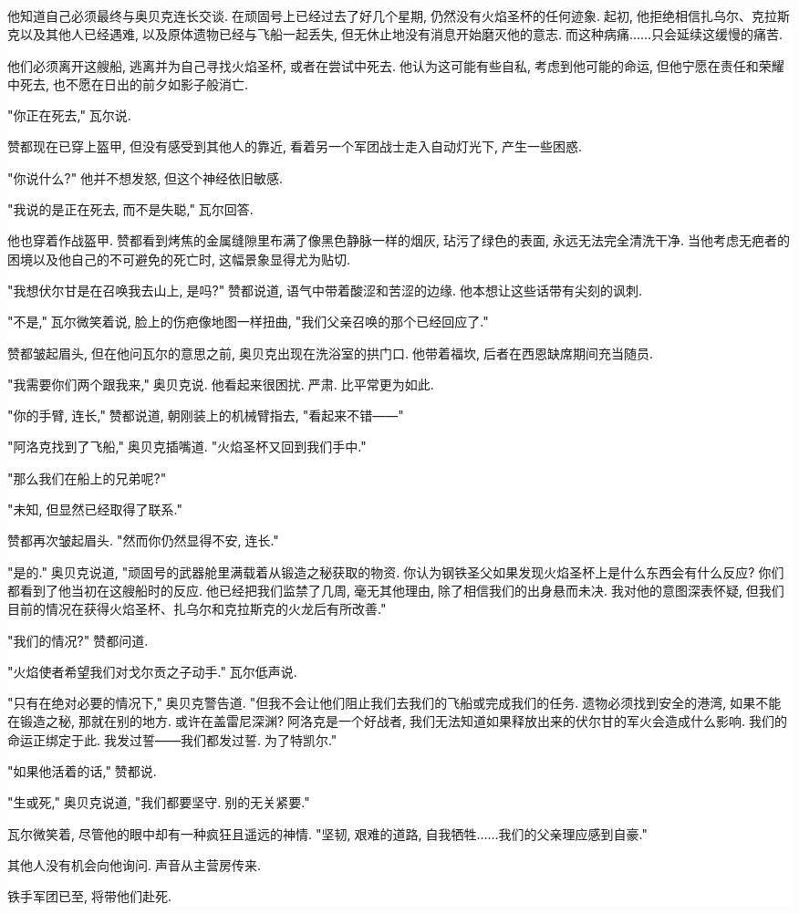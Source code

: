 他知道自己必须最终与奥贝克连长交谈. 在顽固号上已经过去了好几个星期, 仍然没有火焰圣杯的任何迹象. 起初, 他拒绝相信扎乌尔、克拉斯克以及其他人已经遇难, 以及原体遗物已经与飞船一起丢失, 但无休止地没有消息开始磨灭他的意志. 而这种病痛……只会延续这缓慢的痛苦.

他们必须离开这艘船, 逃离并为自己寻找火焰圣杯, 或者在尝试中死去. 他认为这可能有些自私, 考虑到他可能的命运, 但他宁愿在责任和荣耀中死去, 也不愿在日出的前夕如影子般消亡.

"你正在死去," 瓦尔说.

赞都现在已穿上盔甲, 但没有感受到其他人的靠近, 看着另一个军团战士走入自动灯光下, 产生一些困惑.

"你说什么?" 他并不想发怒, 但这个神经依旧敏感.

"我说的是正在死去, 而不是失聪," 瓦尔回答.

他也穿着作战盔甲. 赞都看到烤焦的金属缝隙里布满了像黑色静脉一样的烟灰, 玷污了绿色的表面, 永远无法完全清洗干净. 当他考虑无疤者的困境以及他自己的不可避免的死亡时, 这幅景象显得尤为贴切.

"我想伏尔甘是在召唤我去山上, 是吗?" 赞都说道, 语气中带着酸涩和苦涩的边缘. 他本想让这些话带有尖刻的讽刺.

"不是," 瓦尔微笑着说, 脸上的伤疤像地图一样扭曲, "我们父亲召唤的那个已经回应了."

赞都皱起眉头, 但在他问瓦尔的意思之前, 奥贝克出现在洗浴室的拱门口. 他带着福坎, 后者在西恩缺席期间充当随员.

"我需要你们两个跟我来," 奥贝克说. 他看起来很困扰. 严肃. 比平常更为如此.

"你的手臂, 连长," 赞都说道, 朝刚装上的机械臂指去, "看起来不错——"

"阿洛克找到了飞船," 奥贝克插嘴道. "火焰圣杯又回到我们手中."

"那么我们在船上的兄弟呢?"

"未知, 但显然已经取得了联系."

赞都再次皱起眉头. "然而你仍然显得不安, 连长."

"是的." 奥贝克说道, "顽固号的武器舱里满载着从锻造之秘获取的物资. 你认为钢铁圣父如果发现火焰圣杯上是什么东西会有什么反应? 你们都看到了他当初在这艘船时的反应. 他已经把我们监禁了几周, 毫无其他理由, 除了相信我们的出身悬而未决. 我对他的意图深表怀疑, 但我们目前的情况在获得火焰圣杯、扎乌尔和克拉斯克的火龙后有所改善."

"我们的情况?" 赞都问道.

"火焰使者希望我们对戈尔贡之子动手." 瓦尔低声说.

"只有在绝对必要的情况下," 奥贝克警告道. "但我不会让他们阻止我们去我们的飞船或完成我们的任务. 遗物必须找到安全的港湾, 如果不能在锻造之秘, 那就在别的地方. 或许在盖雷尼深渊? 阿洛克是一个好战者, 我们无法知道如果释放出来的伏尔甘的军火会造成什么影响. 我们的命运正绑定于此. 我发过誓——我们都发过誓. 为了特凯尔."

"如果他活着的话," 赞都说.

"生或死," 奥贝克说道, "我们都要坚守. 别的无关紧要."

瓦尔微笑着, 尽管他的眼中却有一种疯狂且遥远的神情. "坚韧, 艰难的道路, 自我牺牲……我们的父亲理应感到自豪."

其他人没有机会向他询问. 声音从主营房传来.

铁手军团已至, 将带他们赴死.
